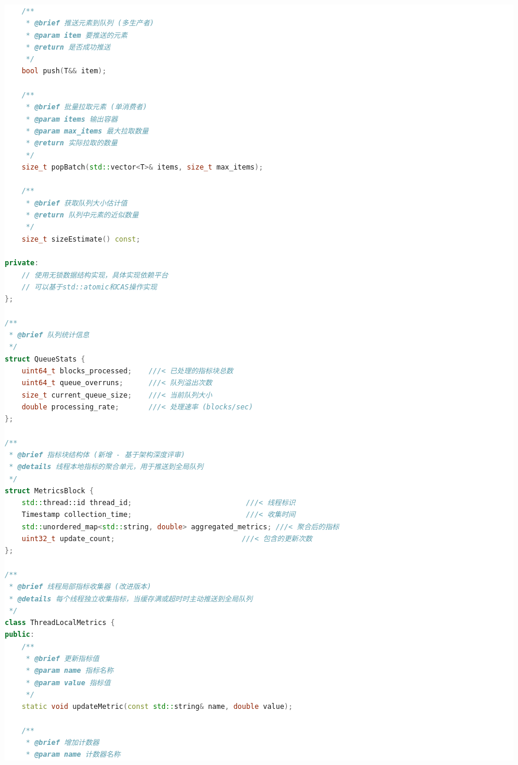 ```cpp
    /**
     * @brief 推送元素到队列 (多生产者)
     * @param item 要推送的元素
     * @return 是否成功推送
     */
    bool push(T&& item);

    /**
     * @brief 批量拉取元素 (单消费者)
     * @param items 输出容器
     * @param max_items 最大拉取数量
     * @return 实际拉取的数量
     */
    size_t popBatch(std::vector<T>& items, size_t max_items);

    /**
     * @brief 获取队列大小估计值
     * @return 队列中元素的近似数量
     */
    size_t sizeEstimate() const;

private:
    // 使用无锁数据结构实现，具体实现依赖平台
    // 可以基于std::atomic和CAS操作实现
};

/**
 * @brief 队列统计信息
 */
struct QueueStats {
    uint64_t blocks_processed;    ///< 已处理的指标块总数
    uint64_t queue_overruns;      ///< 队列溢出次数
    size_t current_queue_size;    ///< 当前队列大小
    double processing_rate;       ///< 处理速率 (blocks/sec)
};

/**
 * @brief 指标块结构体 (新增 - 基于架构深度评审)
 * @details 线程本地指标的聚合单元，用于推送到全局队列
 */
struct MetricsBlock {
    std::thread::id thread_id;                           ///< 线程标识
    Timestamp collection_time;                           ///< 收集时间
    std::unordered_map<std::string, double> aggregated_metrics; ///< 聚合后的指标
    uint32_t update_count;                              ///< 包含的更新次数
};

/**
 * @brief 线程局部指标收集器 (改进版本)
 * @details 每个线程独立收集指标，当缓存满或超时时主动推送到全局队列
 */
class ThreadLocalMetrics {
public:
    /**
     * @brief 更新指标值
     * @param name 指标名称
     * @param value 指标值
     */
    static void updateMetric(const std::string& name, double value);

    /**
     * @brief 增加计数器
     * @param name 计数器名称
```